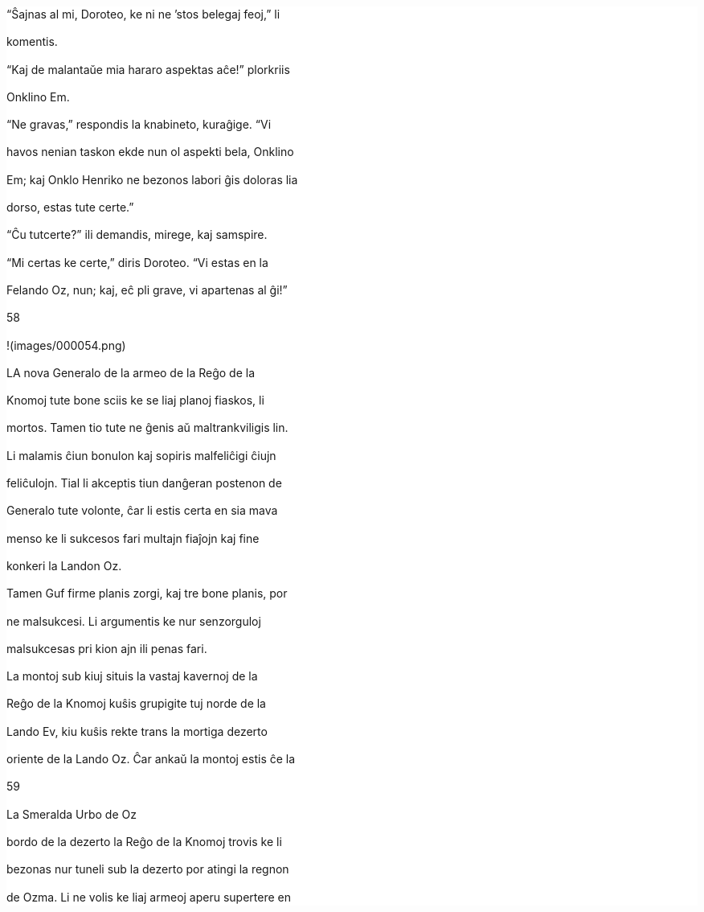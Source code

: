 “Ŝajnas al mi, Doroteo, ke ni ne ’stos belegaj feoj,” li

komentis. 

“Kaj de malantaŭe mia hararo aspektas aĉe\!” plorkriis

Onklino Em. 

“Ne gravas,” respondis la knabineto, kuraĝige. “Vi

havos nenian taskon ekde nun ol aspekti bela, Onklino

Em; kaj Onklo Henriko ne bezonos labori ĝis doloras lia

dorso, estas tute certe.” 

“Ĉu tutcerte?” ili demandis, mirege, kaj samspire. 

“Mi certas ke certe,” diris Doroteo. “Vi estas en la

Felando Oz, nun; kaj, eĉ pli grave, vi apartenas al ĝi\!” 

58

!(images/000054.png)

LA nova Generalo de la armeo de la Reĝo de la

Knomoj tute bone sciis ke se liaj planoj fiaskos, li

mortos. Tamen tio tute ne ĝenis aŭ maltrankviligis lin. 

Li malamis ĉiun bonulon kaj sopiris malfeliĉigi ĉiujn

feliĉulojn. Tial li akceptis tiun danĝeran postenon de

Generalo tute volonte, ĉar li estis certa en sia mava

menso ke li sukcesos fari multajn fiaĵojn kaj fine

konkeri la Landon Oz. 

Tamen Guf firme planis zorgi, kaj tre bone planis, por

ne malsukcesi. Li argumentis ke nur senzorguloj

malsukcesas pri kion ajn ili penas fari. 

La montoj sub kiuj situis la vastaj kavernoj de la

Reĝo de la Knomoj kuŝis grupigite tuj norde de la

Lando Ev, kiu kuŝis rekte trans la mortiga dezerto

oriente de la Lando Oz. Ĉar ankaŭ la montoj estis ĉe la

59

La Smeralda Urbo de Oz

bordo de la dezerto la Reĝo de la Knomoj trovis ke li

bezonas nur tuneli sub la dezerto por atingi la regnon

de Ozma. Li ne volis ke liaj armeoj aperu supertere en
